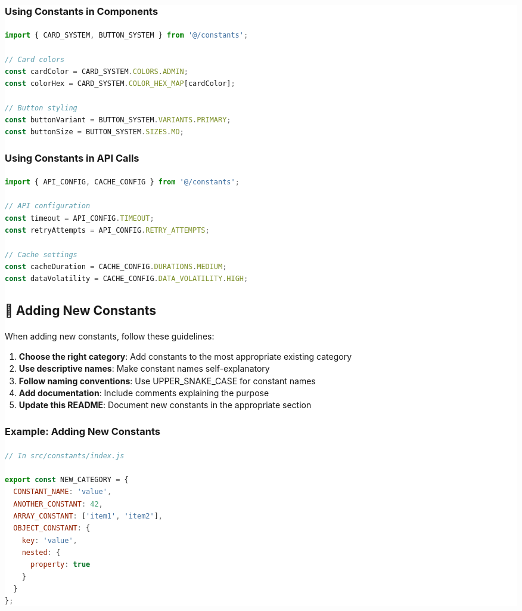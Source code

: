 ### Using Constants in Components

```javascript
import { CARD_SYSTEM, BUTTON_SYSTEM } from '@/constants';

// Card colors
const cardColor = CARD_SYSTEM.COLORS.ADMIN;
const colorHex = CARD_SYSTEM.COLOR_HEX_MAP[cardColor];

// Button styling
const buttonVariant = BUTTON_SYSTEM.VARIANTS.PRIMARY;
const buttonSize = BUTTON_SYSTEM.SIZES.MD;
```

### Using Constants in API Calls

```javascript
import { API_CONFIG, CACHE_CONFIG } from '@/constants';

// API configuration
const timeout = API_CONFIG.TIMEOUT;
const retryAttempts = API_CONFIG.RETRY_ATTEMPTS;

// Cache settings
const cacheDuration = CACHE_CONFIG.DURATIONS.MEDIUM;
const dataVolatility = CACHE_CONFIG.DATA_VOLATILITY.HIGH;
```

## 🔧 Adding New Constants

When adding new constants, follow these guidelines:

1. **Choose the right category**: Add constants to the most appropriate existing category
2. **Use descriptive names**: Make constant names self-explanatory
3. **Follow naming conventions**: Use UPPER_SNAKE_CASE for constant names
4. **Add documentation**: Include comments explaining the purpose
5. **Update this README**: Document new constants in the appropriate section

### Example: Adding New Constants

```javascript
// In src/constants/index.js

export const NEW_CATEGORY = {
  CONSTANT_NAME: 'value',
  ANOTHER_CONSTANT: 42,
  ARRAY_CONSTANT: ['item1', 'item2'],
  OBJECT_CONSTANT: {
    key: 'value',
    nested: {
      property: true
    }
  }
};
```
